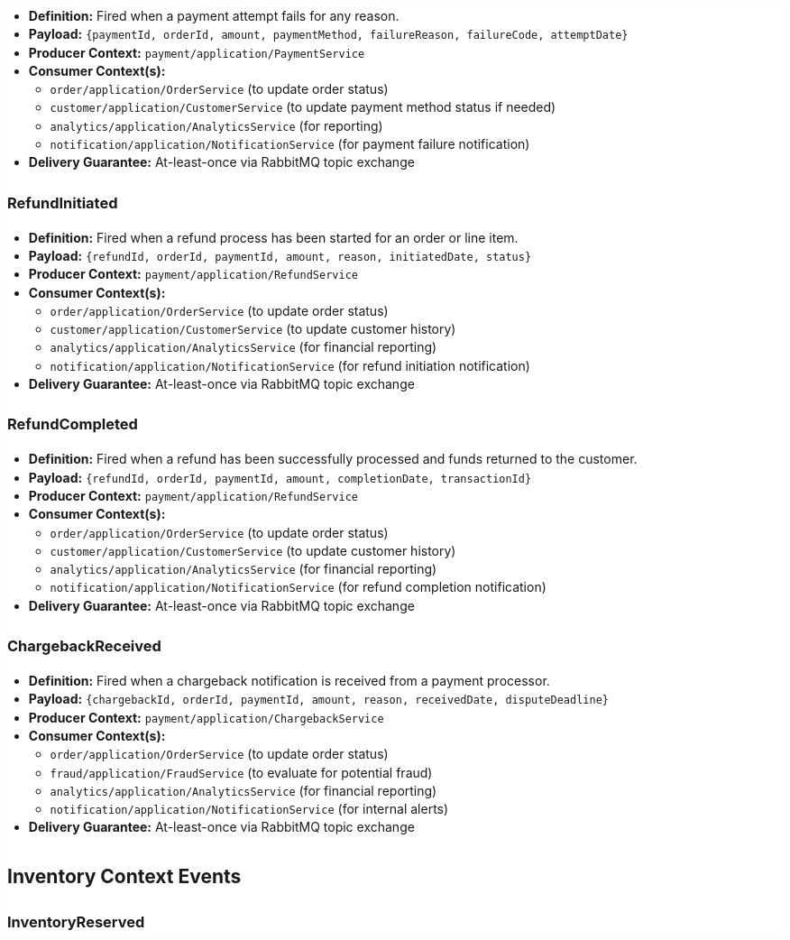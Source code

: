 - **Definition:** Fired when a payment attempt fails for any reason.
- **Payload:** `{paymentId, orderId, amount, paymentMethod, failureReason, failureCode, attemptDate}`
- **Producer Context:** `payment/application/PaymentService`
- **Consumer Context(s):** 
  - `order/application/OrderService` (to update order status)
  - `customer/application/CustomerService` (to update payment method status if needed)
  - `analytics/application/AnalyticsService` (for reporting)
  - `notification/application/NotificationService` (for payment failure notification)
- **Delivery Guarantee:** At-least-once via RabbitMQ topic exchange

### RefundInitiated

- **Definition:** Fired when a refund process has been started for an order or line item.
- **Payload:** `{refundId, orderId, paymentId, amount, reason, initiatedDate, status}`
- **Producer Context:** `payment/application/RefundService`
- **Consumer Context(s):** 
  - `order/application/OrderService` (to update order status)
  - `customer/application/CustomerService` (to update customer history)
  - `analytics/application/AnalyticsService` (for financial reporting)
  - `notification/application/NotificationService` (for refund initiation notification)
- **Delivery Guarantee:** At-least-once via RabbitMQ topic exchange

### RefundCompleted

- **Definition:** Fired when a refund has been successfully processed and funds returned to the customer.
- **Payload:** `{refundId, orderId, paymentId, amount, completionDate, transactionId}`
- **Producer Context:** `payment/application/RefundService`
- **Consumer Context(s):** 
  - `order/application/OrderService` (to update order status)
  - `customer/application/CustomerService` (to update customer history)
  - `analytics/application/AnalyticsService` (for financial reporting)
  - `notification/application/NotificationService` (for refund completion notification)
- **Delivery Guarantee:** At-least-once via RabbitMQ topic exchange

### ChargebackReceived

- **Definition:** Fired when a chargeback notification is received from a payment processor.
- **Payload:** `{chargebackId, orderId, paymentId, amount, reason, receivedDate, disputeDeadline}`
- **Producer Context:** `payment/application/ChargebackService`
- **Consumer Context(s):** 
  - `order/application/OrderService` (to update order status)
  - `fraud/application/FraudService` (to evaluate for potential fraud)
  - `analytics/application/AnalyticsService` (for financial reporting)
  - `notification/application/NotificationService` (for internal alerts)
- **Delivery Guarantee:** At-least-once via RabbitMQ topic exchange

## Inventory Context Events

### InventoryReserved

